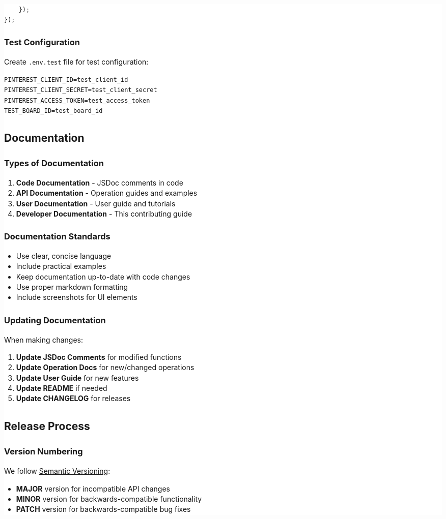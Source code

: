 ```typescript
	});
});
```

### Test Configuration

Create `.env.test` file for test configuration:

```env
PINTEREST_CLIENT_ID=test_client_id
PINTEREST_CLIENT_SECRET=test_client_secret
PINTEREST_ACCESS_TOKEN=test_access_token
TEST_BOARD_ID=test_board_id
```

## Documentation

### Types of Documentation

1. **Code Documentation** - JSDoc comments in code
2. **API Documentation** - Operation guides and examples
3. **User Documentation** - User guide and tutorials
4. **Developer Documentation** - This contributing guide

### Documentation Standards

- Use clear, concise language
- Include practical examples
- Keep documentation up-to-date with code changes
- Use proper markdown formatting
- Include screenshots for UI elements

### Updating Documentation

When making changes:

1. **Update JSDoc Comments** for modified functions
2. **Update Operation Docs** for new/changed operations
3. **Update User Guide** for new features
4. **Update README** if needed
5. **Update CHANGELOG** for releases

## Release Process

### Version Numbering

We follow [Semantic Versioning](https://semver.org/):

- **MAJOR** version for incompatible API changes
- **MINOR** version for backwards-compatible functionality
- **PATCH** version for backwards-compatible bug fixes
